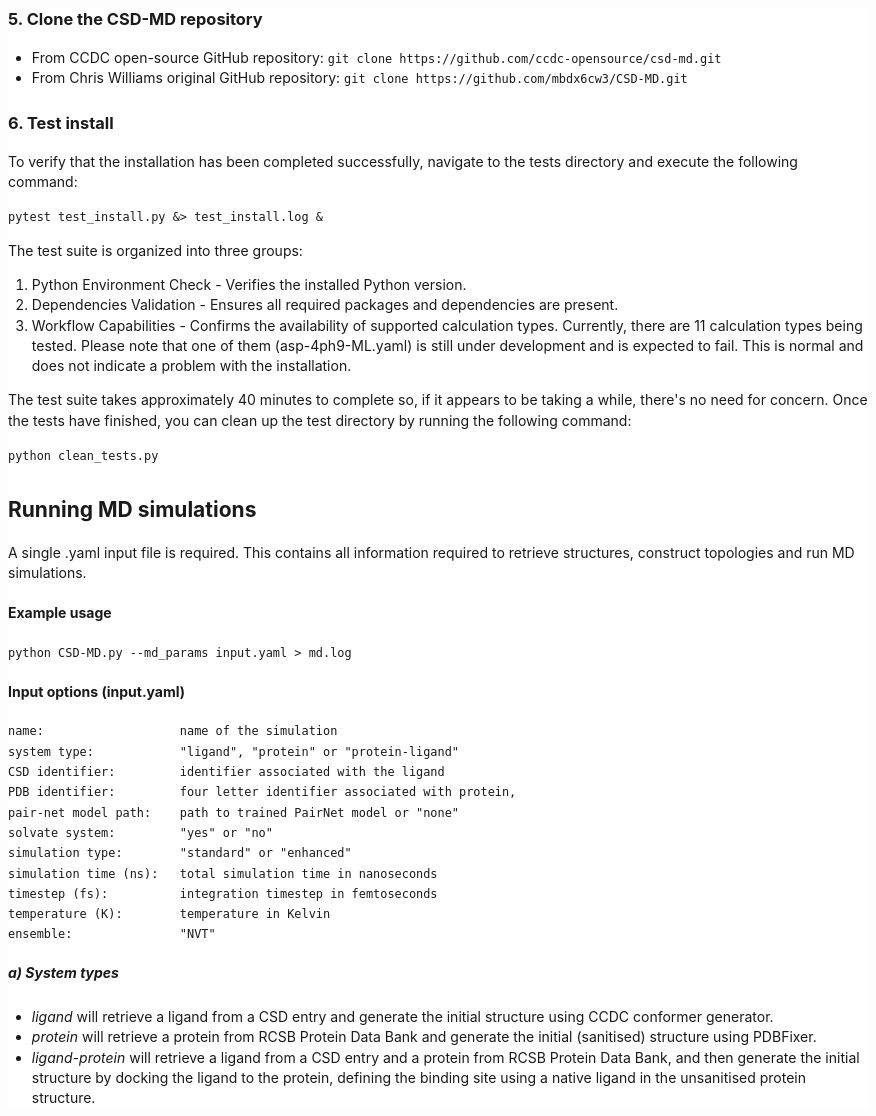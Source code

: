 ### 5. Clone the CSD-MD repository
- From CCDC open-source GitHub repository: `git clone https://github.com/ccdc-opensource/csd-md.git`
- From Chris Williams original GitHub repository: `git clone https://github.com/mbdx6cw3/CSD-MD.git`

### 6. Test install
To verify that the installation has been completed successfully, navigate to the tests directory and execute the following command:

`pytest test_install.py &> test_install.log &`

The test suite is organized into three groups:
1. Python Environment Check - Verifies the installed Python version.
2. Dependencies Validation - Ensures all required packages and dependencies are present.
3. Workflow Capabilities - Confirms the availability of supported calculation types.
Currently, there are 11 calculation types being tested. Please note that one of them (asp-4ph9-ML.yaml) is still under development and is expected to fail.
This is normal and does not indicate a problem with the installation.

The test suite takes approximately 40 minutes to complete so, if it appears to be taking a while, there's no need for concern.
Once the tests have finished, you can clean up the test directory by running the following command:

`python clean_tests.py`

## Running MD simulations
A single .yaml input file is required. This contains all information required to retrieve structures, construct topologies and run MD simulations.

#### Example usage
`python CSD-MD.py --md_params input.yaml > md.log`

#### Input options (input.yaml)
```
name:                   name of the simulation
system type:            "ligand", "protein" or "protein-ligand"
CSD identifier:         identifier associated with the ligand
PDB identifier:         four letter identifier associated with protein,
pair-net model path:    path to trained PairNet model or "none"
solvate system:         "yes" or "no"
simulation type:        "standard" or "enhanced"
simulation time (ns):   total simulation time in nanoseconds
timestep (fs):          integration timestep in femtoseconds
temperature (K):        temperature in Kelvin
ensemble:               "NVT"
```

##### a) System types
- *ligand* will retrieve a ligand from a CSD entry and generate the initial structure using CCDC conformer generator.
- *protein* will retrieve a protein from RCSB Protein Data Bank and generate the initial (sanitised) structure using PDBFixer.
- *ligand-protein* will retrieve a ligand from a CSD entry and a protein from RCSB Protein Data Bank, and then generate the initial structure by docking the ligand to the protein, defining the binding site using a native ligand in the unsanitised protein structure.
